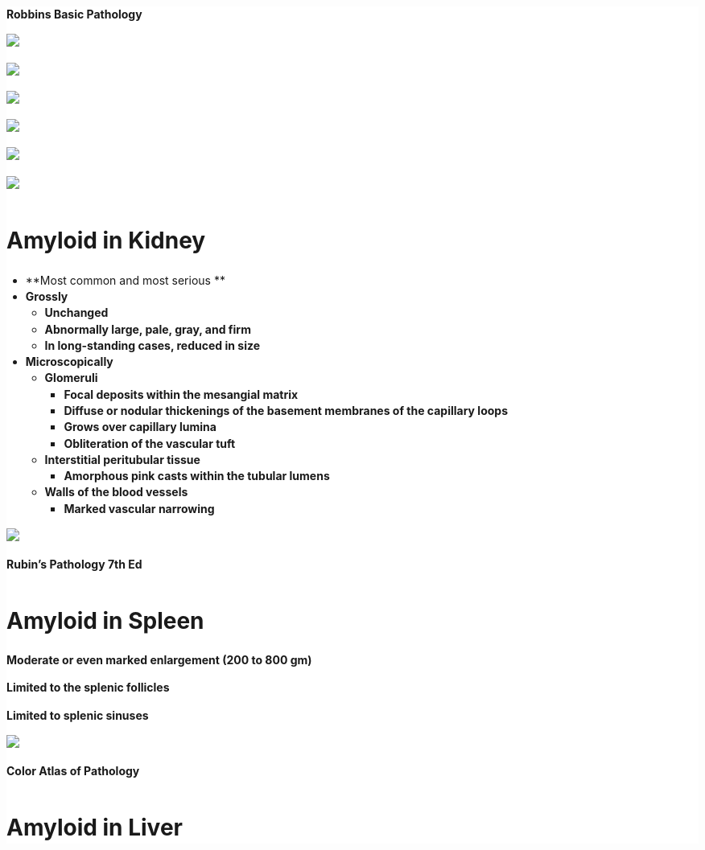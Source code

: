 **Robbins Basic Pathology**

![](img%5CAmyloidosispptx-sunum18.png)

![](img%5CAmyloidosispptx-sunum19.png)

![](img%5CAmyloidosispptx-sunum20.png)

![](img%5CAmyloidosispptx-sunum21.png)

![](img%5CAmyloidosispptx-sunum22.png)

![](img%5CAmyloidosispptx-sunum23.png)

# Amyloid in Kidney

- **Most common and most serious **
- **Grossly**
  - **Unchanged**
  - **Abnormally large, pale, gray, and firm**
  - **In long-standing cases, reduced in size**
- **Microscopically**
  - **Glomeruli**
    - **Focal deposits within the mesangial matrix**
    - **Diffuse or nodular thickenings of the basement membranes of the
      capillary loops**
    - **Grows over capillary lumina**
    - **Obliteration of the vascular tuft**
  - **Interstitial peritubular tissue**
    - **Amorphous pink casts within the tubular lumens**
  - **Walls of the blood vessels**
    - **Marked vascular narrowing**

![](img%5CAmyloidosispptx-sunum24.png)

**Rubin’s Pathology 7th Ed**

# Amyloid in Spleen

**Moderate or even marked enlargement (200 to 800 gm)**

**Limited to the splenic follicles**

**Limited to splenic sinuses**

![](img%5CAmyloidosispptx-sunum25.png)

**Color Atlas of Pathology**

# Amyloid in Liver

